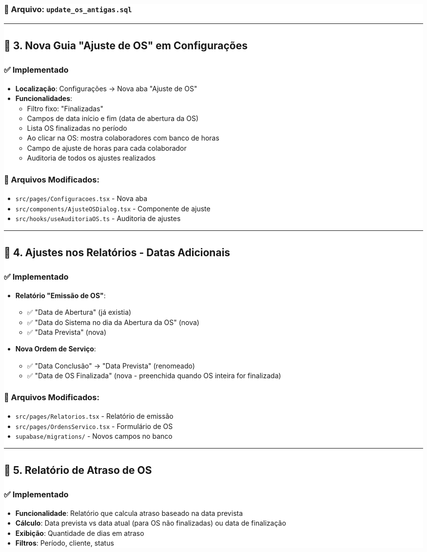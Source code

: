 ### 📁 Arquivo: `update_os_antigas.sql`

---

## 🎯 3. Nova Guia "Ajuste de OS" em Configurações

### ✅ Implementado
- **Localização**: Configurações → Nova aba "Ajuste de OS"
- **Funcionalidades**:
  - Filtro fixo: "Finalizadas"
  - Campos de data início e fim (data de abertura da OS)
  - Lista OS finalizadas no período
  - Ao clicar na OS: mostra colaboradores com banco de horas
  - Campo de ajuste de horas para cada colaborador
  - Auditoria de todos os ajustes realizados

### 📁 Arquivos Modificados:
- `src/pages/Configuracoes.tsx` - Nova aba
- `src/components/AjusteOSDialog.tsx` - Componente de ajuste
- `src/hooks/useAuditoriaOS.ts` - Auditoria de ajustes

---

## 🎯 4. Ajustes nos Relatórios - Datas Adicionais

### ✅ Implementado
- **Relatório "Emissão de OS"**:
  - ✅ "Data de Abertura" (já existia)
  - ✅ "Data do Sistema no dia da Abertura da OS" (nova)
  - ✅ "Data Prevista" (nova)
  
- **Nova Ordem de Serviço**:
  - ✅ "Data Conclusão" → "Data Prevista" (renomeado)
  - ✅ "Data de OS Finalizada" (nova - preenchida quando OS inteira for finalizada)

### 📁 Arquivos Modificados:
- `src/pages/Relatorios.tsx` - Relatório de emissão
- `src/pages/OrdensServico.tsx` - Formulário de OS
- `supabase/migrations/` - Novos campos no banco

---

## 🎯 5. Relatório de Atraso de OS

### ✅ Implementado
- **Funcionalidade**: Relatório que calcula atraso baseado na data prevista
- **Cálculo**: Data prevista vs data atual (para OS não finalizadas) ou data de finalização
- **Exibição**: Quantidade de dias em atraso
- **Filtros**: Período, cliente, status

